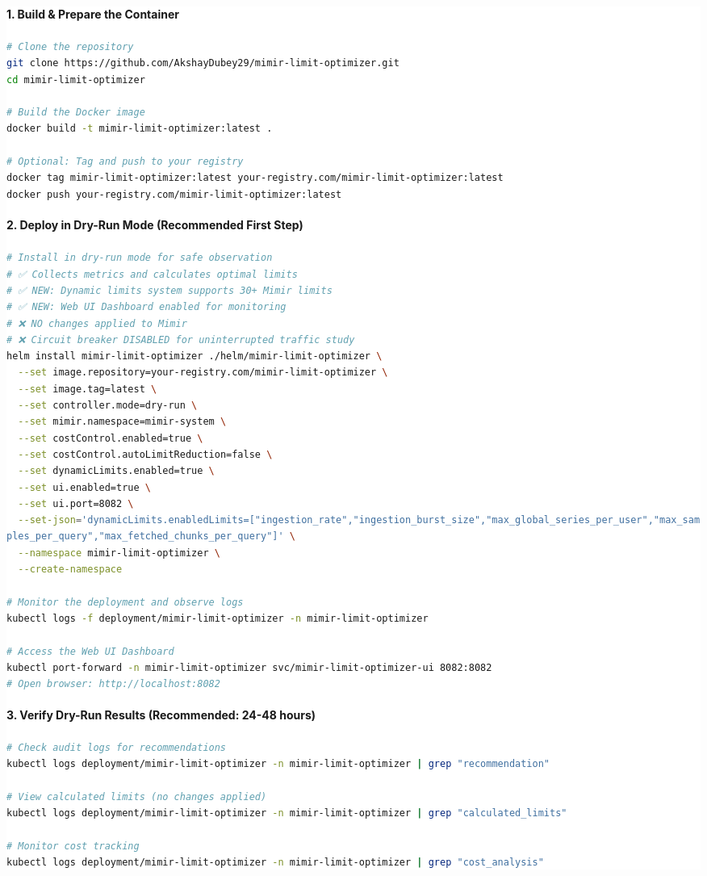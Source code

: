 #### 1. **Build & Prepare the Container**

```bash
# Clone the repository
git clone https://github.com/AkshayDubey29/mimir-limit-optimizer.git
cd mimir-limit-optimizer

# Build the Docker image
docker build -t mimir-limit-optimizer:latest .

# Optional: Tag and push to your registry
docker tag mimir-limit-optimizer:latest your-registry.com/mimir-limit-optimizer:latest
docker push your-registry.com/mimir-limit-optimizer:latest
```

#### 2. **Deploy in Dry-Run Mode** (Recommended First Step)

```bash
# Install in dry-run mode for safe observation
# ✅ Collects metrics and calculates optimal limits
# ✅ NEW: Dynamic limits system supports 30+ Mimir limits
# ✅ NEW: Web UI Dashboard enabled for monitoring
# ❌ NO changes applied to Mimir
# ❌ Circuit breaker DISABLED for uninterrupted traffic study
helm install mimir-limit-optimizer ./helm/mimir-limit-optimizer \
  --set image.repository=your-registry.com/mimir-limit-optimizer \
  --set image.tag=latest \
  --set controller.mode=dry-run \
  --set mimir.namespace=mimir-system \
  --set costControl.enabled=true \
  --set costControl.autoLimitReduction=false \
  --set dynamicLimits.enabled=true \
  --set ui.enabled=true \
  --set ui.port=8082 \
  --set-json='dynamicLimits.enabledLimits=["ingestion_rate","ingestion_burst_size","max_global_series_per_user","max_samples_per_query","max_fetched_chunks_per_query"]' \
  --namespace mimir-limit-optimizer \
  --create-namespace

# Monitor the deployment and observe logs
kubectl logs -f deployment/mimir-limit-optimizer -n mimir-limit-optimizer

# Access the Web UI Dashboard
kubectl port-forward -n mimir-limit-optimizer svc/mimir-limit-optimizer-ui 8082:8082
# Open browser: http://localhost:8082
```

#### 3. **Verify Dry-Run Results** (Recommended: 24-48 hours)

```bash
# Check audit logs for recommendations
kubectl logs deployment/mimir-limit-optimizer -n mimir-limit-optimizer | grep "recommendation"

# View calculated limits (no changes applied)
kubectl logs deployment/mimir-limit-optimizer -n mimir-limit-optimizer | grep "calculated_limits"

# Monitor cost tracking
kubectl logs deployment/mimir-limit-optimizer -n mimir-limit-optimizer | grep "cost_analysis"
```
